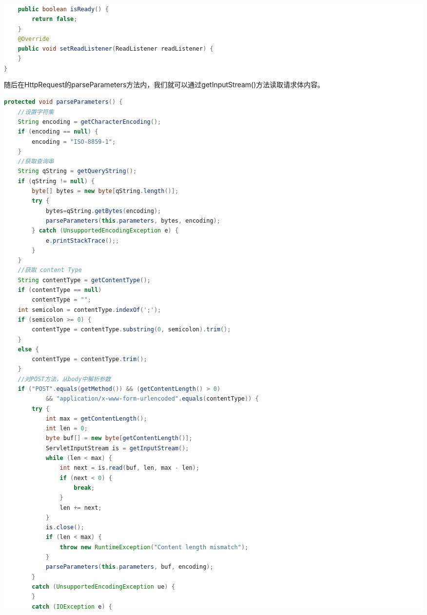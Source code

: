 ```java
    public boolean isReady() {
        return false;
    }
    @Override
    public void setReadListener(ReadListener readListener) {
    }
}
```

随后在HttpRequest的parseParameters方法内，我们就可以通过getInputStream()方法读取请求体内容。

```java
protected void parseParameters() {
    //设置字符集
    String encoding = getCharacterEncoding();
    if (encoding == null) {
        encoding = "ISO-8859-1";
    }
    //获取查询串
    String qString = getQueryString();
    if (qString != null) {
        byte[] bytes = new byte[qString.length()];
        try {
            bytes=qString.getBytes(encoding);
            parseParameters(this.parameters, bytes, encoding);
        } catch (UnsupportedEncodingException e) {
            e.printStackTrace();;
        }
    }
    //获取 content Type
    String contentType = getContentType();
    if (contentType == null)
        contentType = "";
    int semicolon = contentType.indexOf(';');
    if (semicolon >= 0) {
        contentType = contentType.substring(0, semicolon).trim();
    }
    else {
        contentType = contentType.trim();
    }
    //对POST方法，从body中解析参数
    if ("POST".equals(getMethod()) && (getContentLength() > 0)
            && "application/x-www-form-urlencoded".equals(contentType)) {
        try {
            int max = getContentLength();
            int len = 0;
            byte buf[] = new byte[getContentLength()];
            ServletInputStream is = getInputStream();
            while (len < max) {
                int next = is.read(buf, len, max - len);
                if (next < 0) {
                    break;
                }
                len += next;
            }
            is.close();
            if (len < max) {
                throw new RuntimeException("Content length mismatch");
            }
            parseParameters(this.parameters, buf, encoding);
        }
        catch (UnsupportedEncodingException ue) {
        }
        catch (IOException e) {
```